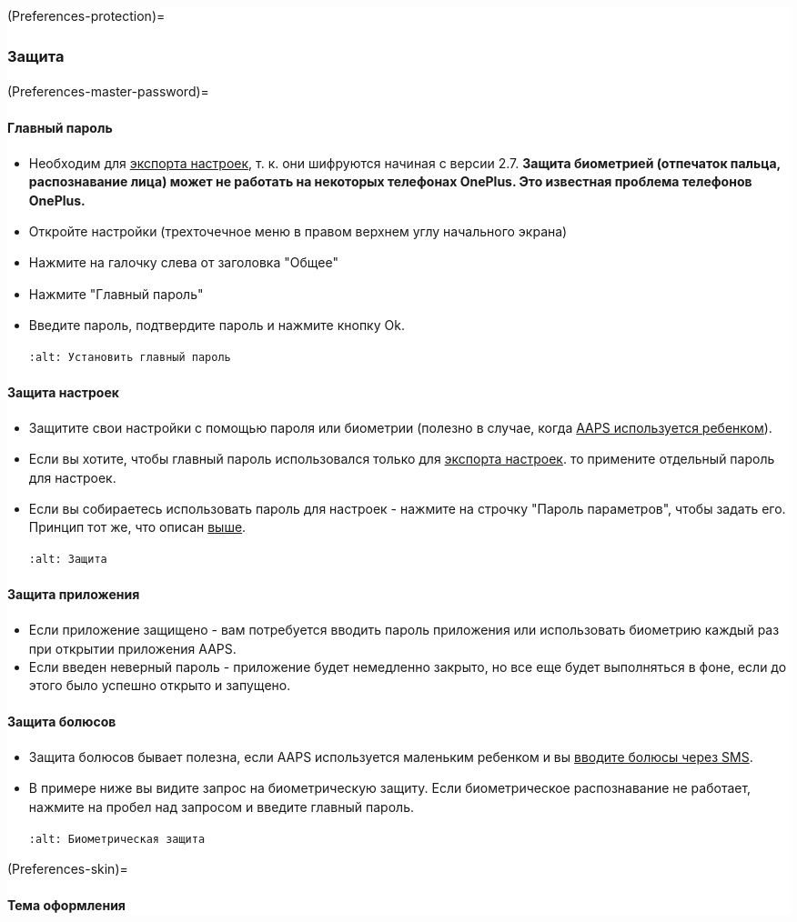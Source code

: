 (Preferences-protection)=
### Защита

(Preferences-master-password)=
#### Главный пароль

- Необходим для [экспорта настроек](../Usage/ExportImportSettings.md), т. к. они шифруются начиная с версии 2.7. **Защита биометрией (отпечаток пальца, распознавание лица) может не работать на некоторых телефонах OnePlus. Это известная проблема телефонов OnePlus.**

- Откройте настройки (трехточечное меню в правом верхнем углу начального экрана)

- Нажмите на галочку слева от заголовка "Общее"

- Нажмите "Главный пароль"

- Введите пароль, подтвердите пароль и нажмите кнопку Ok.

  ```{image} ../images/MasterPW.png
  :alt: Установить главный пароль
  ```

#### Защита настроек

- Защитите свои настройки с помощью пароля или биометрии (полезно в случае, когда [AAPS используется ребенком](../Children/Children.md)).

- Если вы хотите, чтобы главный пароль использовался только для [экспорта настроек](../Usage/ExportImportSettings.md). то примените отдельный пароль для настроек.

- Если вы собираетесь использовать пароль для настроек - нажмите на строчку "Пароль параметров", чтобы задать его. Принцип тот же, что описан [выше](Preferences-master-password).

  ```{image} ../images/Pref2020_Protection.png
  :alt: Защита
  ```

#### Защита приложения

- Если приложение защищено - вам потребуется вводить пароль приложения или использовать биометрию каждый раз при открытии приложения AAPS.
- Если введен неверный пароль - приложение будет немедленно закрыто, но все еще будет выполняться в фоне, если до этого было успешно открыто и запущено.

#### Защита болюсов

- Защита болюсов бывает полезна, если AAPS используется маленьким ребенком и вы [вводите болюсы через SMS](../Children/SMS-Commands.md).

- В примере ниже вы видите запрос на биометрическую защиту. Если биометрическое распознавание не работает, нажмите на пробел над запросом и введите главный пароль.

  ```{image} ../images/Pref2020_PW.png
  :alt: Биометрическая защита
  ```

(Preferences-skin)=
#### Тема оформления
